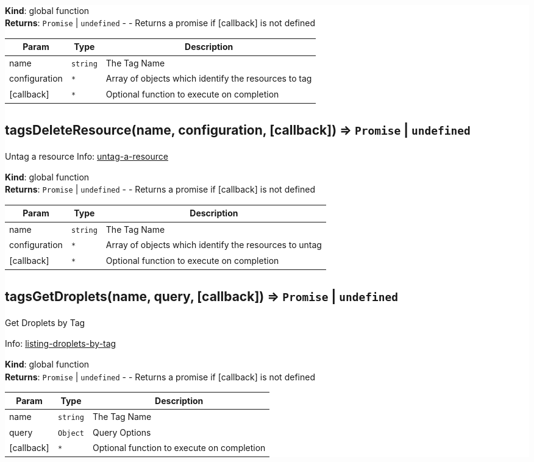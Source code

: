 **Kind**: global function  
**Returns**: <code>Promise</code> \| <code>undefined</code> - - Returns a promise if [callback] is not defined  

| Param | Type | Description |
| --- | --- | --- |
| name | <code>string</code> | The Tag Name |
| configuration | <code>\*</code> | Array of objects which identify the resources to tag |
| [callback] | <code>\*</code> | Optional function to execute on completion |

<a name="tagsDeleteResource"></a>

## tagsDeleteResource(name, configuration, [callback]) ⇒ <code>Promise</code> \| <code>undefined</code>
Untag a resource
Info: [untag-a-resource](https://developers.digitalocean.com/documentation/v2/tagging-preview/#untag-a-resource)

**Kind**: global function  
**Returns**: <code>Promise</code> \| <code>undefined</code> - - Returns a promise if [callback] is not defined  

| Param | Type | Description |
| --- | --- | --- |
| name | <code>string</code> | The Tag Name |
| configuration | <code>\*</code> | Array of objects which identify the resources to untag |
| [callback] | <code>\*</code> | Optional function to execute on completion |

<a name="tagsGetDroplets"></a>

## tagsGetDroplets(name, query, [callback]) ⇒ <code>Promise</code> \| <code>undefined</code>
Get Droplets by Tag

Info: [listing-droplets-by-tag](https://developers.digitalocean.com/documentation/v2/tagging-preview/#listing-droplets-by-tag)

**Kind**: global function  
**Returns**: <code>Promise</code> \| <code>undefined</code> - - Returns a promise if [callback] is not defined  

| Param | Type | Description |
| --- | --- | --- |
| name | <code>string</code> | The Tag Name |
| query | <code>Object</code> | Query Options |
| [callback] | <code>\*</code> | Optional function to execute on completion |

<a name="tagsDeleteDroplets"></a>
